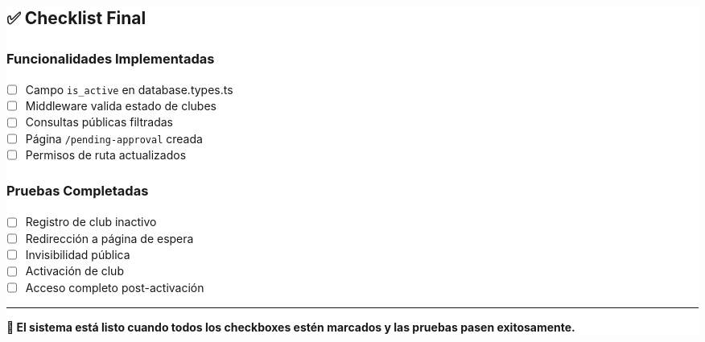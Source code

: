
## **✅ Checklist Final**

### **Funcionalidades Implementadas**
- [ ] Campo `is_active` en database.types.ts
- [ ] Middleware valida estado de clubes
- [ ] Consultas públicas filtradas
- [ ] Página `/pending-approval` creada
- [ ] Permisos de ruta actualizados

### **Pruebas Completadas**
- [ ] Registro de club inactivo
- [ ] Redirección a página de espera
- [ ] Invisibilidad pública
- [ ] Activación de club
- [ ] Acceso completo post-activación

---

**🎯 El sistema está listo cuando todos los checkboxes estén marcados y las pruebas pasen exitosamente.** 